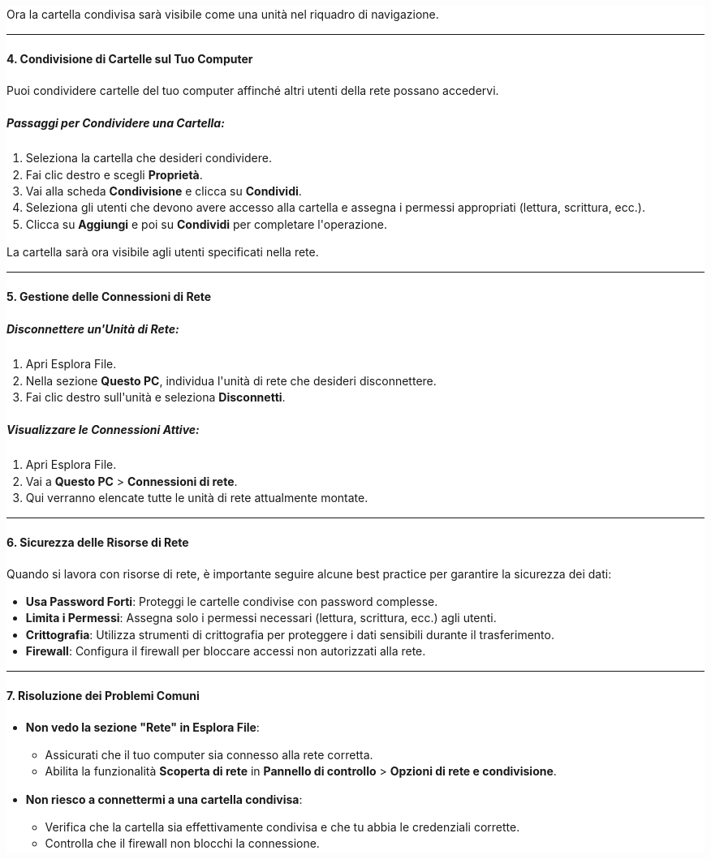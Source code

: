 Ora la cartella condivisa sarà visibile come una unità nel riquadro di navigazione.

---

#### **4. Condivisione di Cartelle sul Tuo Computer**

Puoi condividere cartelle del tuo computer affinché altri utenti della rete possano accedervi.

##### **Passaggi per Condividere una Cartella:**
1. Seleziona la cartella che desideri condividere.
2. Fai clic destro e scegli **Proprietà**.
3. Vai alla scheda **Condivisione** e clicca su **Condividi**.
4. Seleziona gli utenti che devono avere accesso alla cartella e assegna i permessi appropriati (lettura, scrittura, ecc.).
5. Clicca su **Aggiungi** e poi su **Condividi** per completare l'operazione.

La cartella sarà ora visibile agli utenti specificati nella rete.

---

#### **5. Gestione delle Connessioni di Rete**

##### **Disconnettere un'Unità di Rete:**
1. Apri Esplora File.
2. Nella sezione **Questo PC**, individua l'unità di rete che desideri disconnettere.
3. Fai clic destro sull'unità e seleziona **Disconnetti**.

##### **Visualizzare le Connessioni Attive:**
1. Apri Esplora File.
2. Vai a **Questo PC** > **Connessioni di rete**.
3. Qui verranno elencate tutte le unità di rete attualmente montate.

---

#### **6. Sicurezza delle Risorse di Rete**

Quando si lavora con risorse di rete, è importante seguire alcune best practice per garantire la sicurezza dei dati:

- **Usa Password Forti**: Proteggi le cartelle condivise con password complesse.
- **Limita i Permessi**: Assegna solo i permessi necessari (lettura, scrittura, ecc.) agli utenti.
- **Crittografia**: Utilizza strumenti di crittografia per proteggere i dati sensibili durante il trasferimento.
- **Firewall**: Configura il firewall per bloccare accessi non autorizzati alla rete.

---

#### **7. Risoluzione dei Problemi Comuni**

- **Non vedo la sezione "Rete" in Esplora File**:
  - Assicurati che il tuo computer sia connesso alla rete corretta.
  - Abilita la funzionalità **Scoperta di rete** in **Pannello di controllo** > **Opzioni di rete e condivisione**.

- **Non riesco a connettermi a una cartella condivisa**:
  - Verifica che la cartella sia effettivamente condivisa e che tu abbia le credenziali corrette.
  - Controlla che il firewall non blocchi la connessione.
